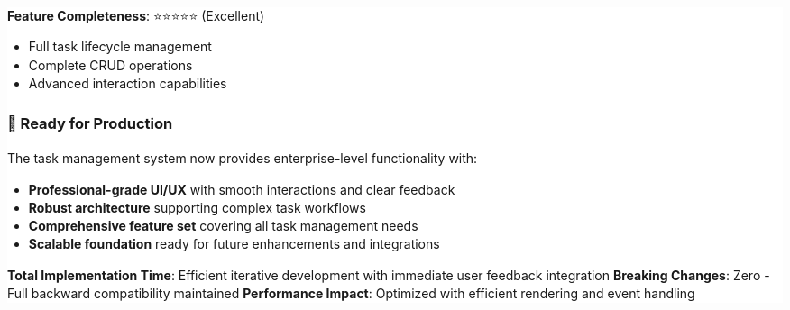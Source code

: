 **Feature Completeness**: ⭐⭐⭐⭐⭐ (Excellent)
- Full task lifecycle management
- Complete CRUD operations
- Advanced interaction capabilities

### 🚀 Ready for Production

The task management system now provides enterprise-level functionality with:
- **Professional-grade UI/UX** with smooth interactions and clear feedback
- **Robust architecture** supporting complex task workflows
- **Comprehensive feature set** covering all task management needs
- **Scalable foundation** ready for future enhancements and integrations

**Total Implementation Time**: Efficient iterative development with immediate user feedback integration
**Breaking Changes**: Zero - Full backward compatibility maintained
**Performance Impact**: Optimized with efficient rendering and event handling
